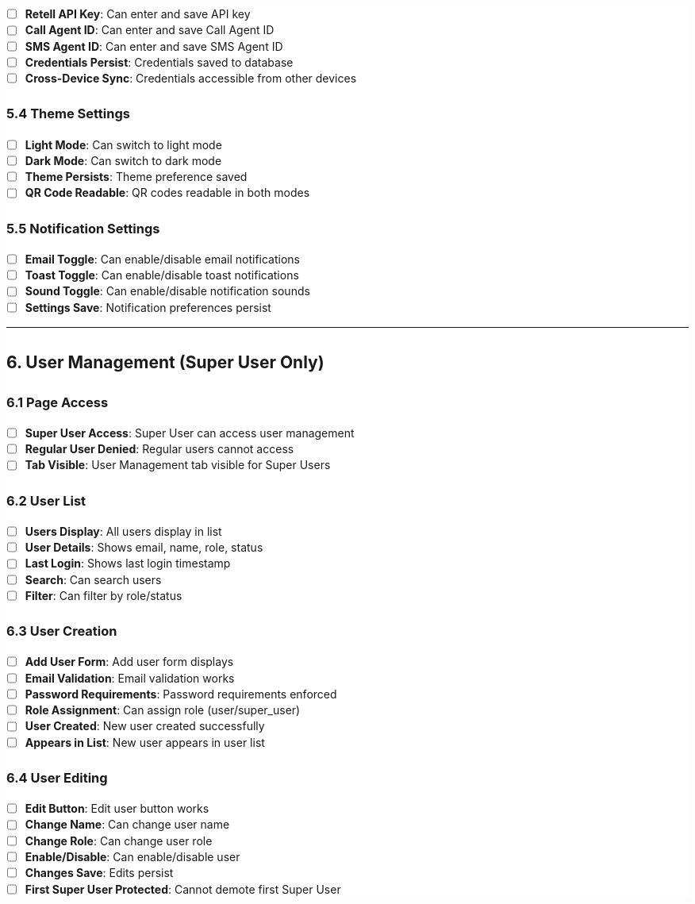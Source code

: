 - [ ] **Retell API Key**: Can enter and save API key
- [ ] **Call Agent ID**: Can enter and save Call Agent ID
- [ ] **SMS Agent ID**: Can enter and save SMS Agent ID
- [ ] **Credentials Persist**: Credentials saved to database
- [ ] **Cross-Device Sync**: Credentials accessible from other devices

### 5.4 Theme Settings

- [ ] **Light Mode**: Can switch to light mode
- [ ] **Dark Mode**: Can switch to dark mode
- [ ] **Theme Persists**: Theme preference saved
- [ ] **QR Code Readable**: QR codes readable in both modes

### 5.5 Notification Settings

- [ ] **Email Toggle**: Can enable/disable email notifications
- [ ] **Toast Toggle**: Can enable/disable toast notifications
- [ ] **Sound Toggle**: Can enable/disable notification sounds
- [ ] **Settings Save**: Notification preferences persist

---

## 6. User Management (Super User Only)

### 6.1 Page Access

- [ ] **Super User Access**: Super User can access user management
- [ ] **Regular User Denied**: Regular users cannot access
- [ ] **Tab Visible**: User Management tab visible for Super Users

### 6.2 User List

- [ ] **Users Display**: All users display in list
- [ ] **User Details**: Shows email, name, role, status
- [ ] **Last Login**: Shows last login timestamp
- [ ] **Search**: Can search users
- [ ] **Filter**: Can filter by role/status

### 6.3 User Creation

- [ ] **Add User Form**: Add user form displays
- [ ] **Email Validation**: Email validation works
- [ ] **Password Requirements**: Password requirements enforced
- [ ] **Role Assignment**: Can assign role (user/super_user)
- [ ] **User Created**: New user created successfully
- [ ] **Appears in List**: New user appears in user list

### 6.4 User Editing

- [ ] **Edit Button**: Edit user button works
- [ ] **Change Name**: Can change user name
- [ ] **Change Role**: Can change user role
- [ ] **Enable/Disable**: Can enable/disable user
- [ ] **Changes Save**: Edits persist
- [ ] **First Super User Protected**: Cannot demote first Super User
